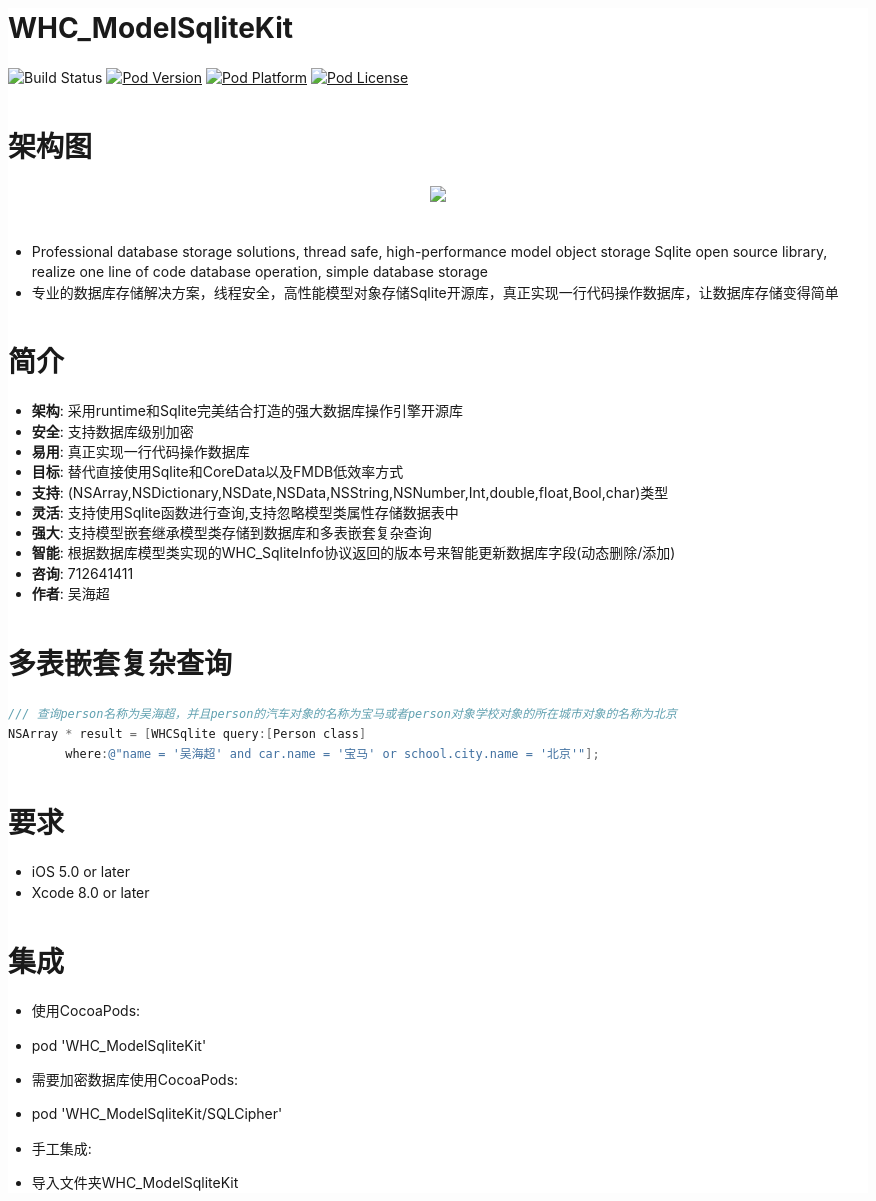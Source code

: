 WHC_ModelSqliteKit
==============
![Build Status](https://api.travis-ci.org/netyouli/WHC_ModelSqliteKit.svg?branch=master)
[![Pod Version](http://img.shields.io/cocoapods/v/WHC_ModelSqliteKit.svg?style=flat)](http://cocoadocs.org/docsets/WHC_ModelSqliteKit/)
[![Pod Platform](http://img.shields.io/cocoapods/p/WHC_ModelSqliteKit.svg?style=flat)](http://cocoadocs.org/docsets/WHC_ModelSqliteKit/)
[![Pod License](http://img.shields.io/cocoapods/l/WHC_ModelSqliteKit.svg?style=flat)](https://opensource.org/licenses/MIT)

架构图
==============
<div align=center><img src="https://github.com/netyouli/WHC_ModelSqliteKit/blob/master/architecture.png"/></div></br>

- Professional database storage solutions, thread safe, high-performance model object storage Sqlite open source library, realize one line of code database operation, simple database storage
- 专业的数据库存储解决方案，线程安全，高性能模型对象存储Sqlite开源库，真正实现一行代码操作数据库，让数据库存储变得简单

简介
==============
- **架构**: 采用runtime和Sqlite完美结合打造的强大数据库操作引擎开源库
- **安全**: 支持数据库级别加密
- **易用**: 真正实现一行代码操作数据库
- **目标**: 替代直接使用Sqlite和CoreData以及FMDB低效率方式
- **支持**: (NSArray,NSDictionary,NSDate,NSData,NSString,NSNumber,Int,double,float,Bool,char)类型
- **灵活**: 支持使用Sqlite函数进行查询,支持忽略模型类属性存储数据表中
- **强大**: 支持模型嵌套继承模型类存储到数据库和多表嵌套复杂查询
- **智能**: 根据数据库模型类实现的WHC_SqliteInfo协议返回的版本号来智能更新数据库字段(动态删除/添加)
- **咨询**: 712641411
- **作者**: 吴海超

多表嵌套复杂查询
==============
```objective-c
/// 查询person名称为吴海超，并且person的汽车对象的名称为宝马或者person对象学校对象的所在城市对象的名称为北京
NSArray * result = [WHCSqlite query:[Person class] 
        where:@"name = '吴海超' and car.name = '宝马' or school.city.name = '北京'"];
```

要求
==============
* iOS 5.0 or later
* Xcode 8.0 or later


集成
==============
* 使用CocoaPods:
-  pod 'WHC_ModelSqliteKit'
* 需要加密数据库使用CocoaPods:
-  pod 'WHC_ModelSqliteKit/SQLCipher'
* 手工集成:
-  导入文件夹WHC_ModelSqliteKit
